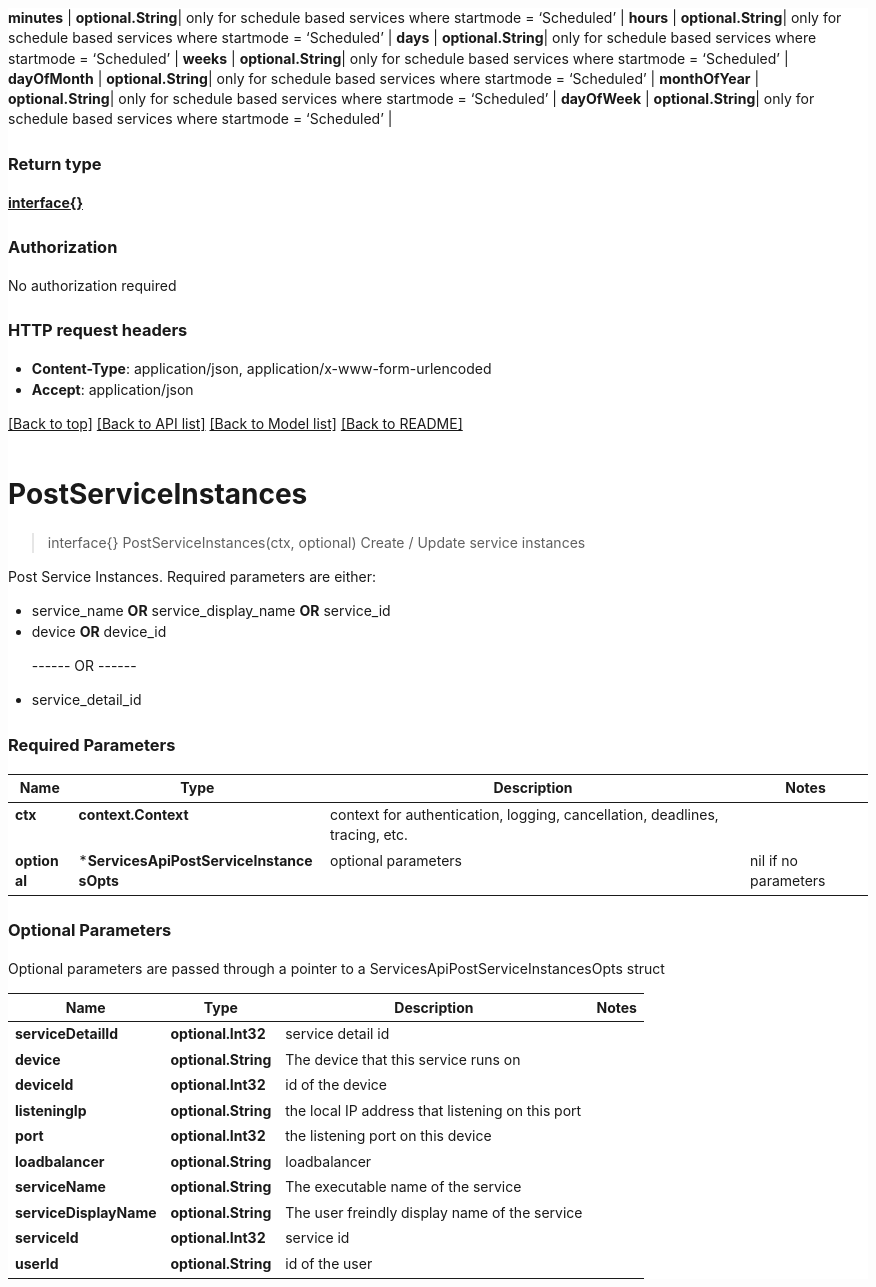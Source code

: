 **minutes** | **optional.String**| only for schedule based services where startmode &#x3D; ‘Scheduled’ | 
 **hours** | **optional.String**| only for schedule based services where startmode &#x3D; ‘Scheduled’ | 
 **days** | **optional.String**| only for schedule based services where startmode &#x3D; ‘Scheduled’ | 
 **weeks** | **optional.String**| only for schedule based services where startmode &#x3D; ‘Scheduled’ | 
 **dayOfMonth** | **optional.String**| only for schedule based services where startmode &#x3D; ‘Scheduled’ | 
 **monthOfYear** | **optional.String**| only for schedule based services where startmode &#x3D; ‘Scheduled’ | 
 **dayOfWeek** | **optional.String**| only for schedule based services where startmode &#x3D; ‘Scheduled’ | 

### Return type

[**interface{}**](interface{}.md)

### Authorization

No authorization required

### HTTP request headers

 - **Content-Type**: application/json, application/x-www-form-urlencoded
 - **Accept**: application/json

[[Back to top]](#) [[Back to API list]](../README.md#documentation-for-api-endpoints) [[Back to Model list]](../README.md#documentation-for-models) [[Back to README]](../README.md)

# **PostServiceInstances**
> interface{} PostServiceInstances(ctx, optional)
Create / Update service instances

Post Service Instances. Required parameters are either: <ul><li>service_name <b>OR</b> service_display_name <b>OR</b> service_id</li> <li> device <b>OR</b> device_id</li><p>------ OR ------<li>service_detail_id</li></ul>

### Required Parameters

Name | Type | Description  | Notes
------------- | ------------- | ------------- | -------------
 **ctx** | **context.Context** | context for authentication, logging, cancellation, deadlines, tracing, etc.
 **optional** | ***ServicesApiPostServiceInstancesOpts** | optional parameters | nil if no parameters

### Optional Parameters
Optional parameters are passed through a pointer to a ServicesApiPostServiceInstancesOpts struct

Name | Type | Description  | Notes
------------- | ------------- | ------------- | -------------
 **serviceDetailId** | **optional.Int32**| service detail id | 
 **device** | **optional.String**| The device that this service runs on | 
 **deviceId** | **optional.Int32**| id of the device | 
 **listeningIp** | **optional.String**| the local IP address that listening on this port | 
 **port** | **optional.Int32**| the listening port on this device | 
 **loadbalancer** | **optional.String**| loadbalancer | 
 **serviceName** | **optional.String**| The executable name of the service | 
 **serviceDisplayName** | **optional.String**| The user freindly display name of the service | 
 **serviceId** | **optional.Int32**| service id | 
 **userId** | **optional.String**| id of the user | 